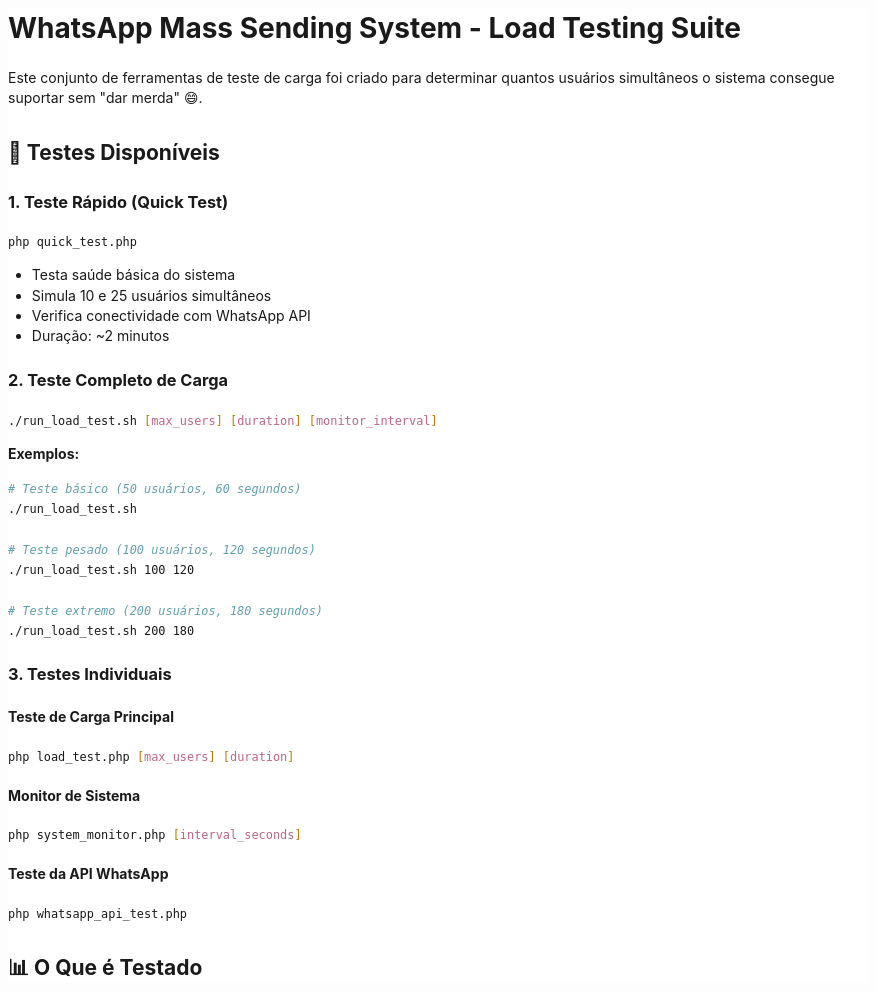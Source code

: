 # WhatsApp Mass Sending System - Load Testing Suite

Este conjunto de ferramentas de teste de carga foi criado para determinar quantos usuários simultâneos o sistema consegue suportar sem "dar merda" 😄.

## 🚀 Testes Disponíveis

### 1. Teste Rápido (Quick Test)
```bash
php quick_test.php
```
- Testa saúde básica do sistema
- Simula 10 e 25 usuários simultâneos
- Verifica conectividade com WhatsApp API
- Duração: ~2 minutos

### 2. Teste Completo de Carga
```bash
./run_load_test.sh [max_users] [duration] [monitor_interval]
```

**Exemplos:**
```bash
# Teste básico (50 usuários, 60 segundos)
./run_load_test.sh

# Teste pesado (100 usuários, 120 segundos)
./run_load_test.sh 100 120

# Teste extremo (200 usuários, 180 segundos)
./run_load_test.sh 200 180
```

### 3. Testes Individuais

#### Teste de Carga Principal
```bash
php load_test.php [max_users] [duration]
```

#### Monitor de Sistema
```bash
php system_monitor.php [interval_seconds]
```

#### Teste da API WhatsApp
```bash
php whatsapp_api_test.php
```

## 📊 O Que é Testado
